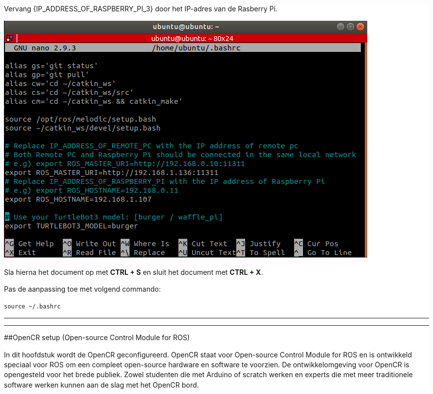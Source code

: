 Vervang {IP_ADDRESS_OF_RASPBERRY_PI_3} door het IP-adres van de Rasberry Pi.

![img/img_27.png](img/img_27.png)

Sla hierna het document op met **CTRL + S** en sluit het document met **CTRL + X**.

Pas de aanpassing toe met volgend commando:

```shell
source ~/.bashrc
```

----
----


##OpenCR setup (Open-source Control Module for ROS)

In dit hoofdstuk wordt de OpenCR geconfigureerd. OpenCR staat voor Open-source Control Module for ROS en is ontwikkeld
speciaal voor ROS om een compleet open-source hardware en software te voorzien. De ontwikkelomgeving voor OpenCR is 
opengesteld voor het brede publiek. Zowel studenten die met Arduino of scratch werken en experts die met meer 
traditionele software werken kunnen aan de slag met het OpenCR bord.
